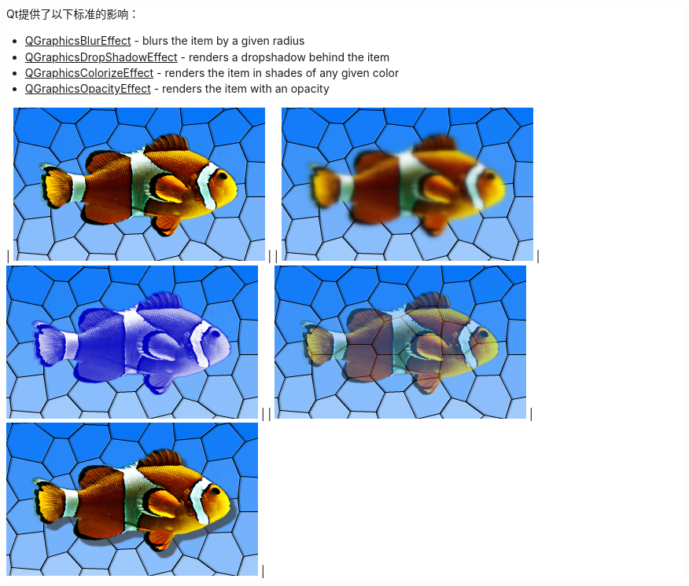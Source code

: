 Qt提供了以下标准的影响：

*   [QGraphicsBlurEffect](qgraphicsblureffect.html) - blurs the item by a given radius
*   [QGraphicsDropShadowEffect](qgraphicsdropshadoweffect.html) - renders a dropshadow behind the item
*   [QGraphicsColorizeEffect](qgraphicscolorizeeffect.html) - renders the item in shades of any given color
*   [QGraphicsOpacityEffect](qgraphicsopacityeffect.html) - renders the item with an opacity

| ![](../img/graphicseffect-plain.png) |
| ![](../img/graphicseffect-blur.png) | ![](../img/graphicseffect-colorize.png) |
| ![](../img/graphicseffect-opacity.png) | ![](../img/graphicseffect-drop-shadow.png) |
